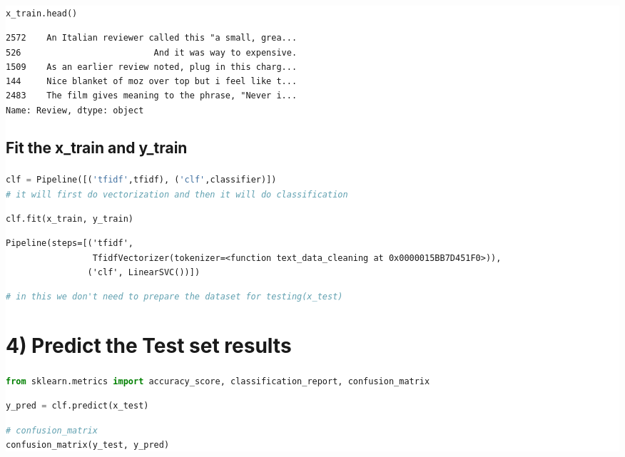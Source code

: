 
```python
x_train.head()
```




    2572    An Italian reviewer called this "a small, grea...
    526                          And it was way to expensive.
    1509    As an earlier review noted, plug in this charg...
    144     Nice blanket of moz over top but i feel like t...
    2483    The film gives meaning to the phrase, "Never i...
    Name: Review, dtype: object



## Fit the x_train and y_train


```python
clf = Pipeline([('tfidf',tfidf), ('clf',classifier)])
# it will first do vectorization and then it will do classification
```


```python
clf.fit(x_train, y_train)
```




    Pipeline(steps=[('tfidf',
                     TfidfVectorizer(tokenizer=<function text_data_cleaning at 0x0000015BB7D451F0>)),
                    ('clf', LinearSVC())])




```python
# in this we don't need to prepare the dataset for testing(x_test)
```

# 4) Predict the Test set results


```python
from sklearn.metrics import accuracy_score, classification_report, confusion_matrix
```


```python
y_pred = clf.predict(x_test)
```


```python
# confusion_matrix
confusion_matrix(y_test, y_pred)
```



